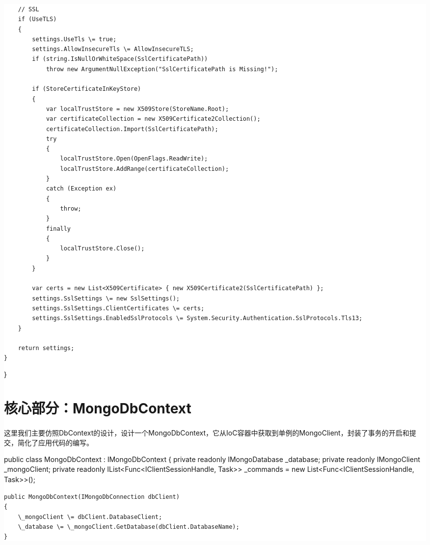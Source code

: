         // SSL
        if (UseTLS)
        {
            settings.UseTls \= true;
            settings.AllowInsecureTls \= AllowInsecureTLS;
            if (string.IsNullOrWhiteSpace(SslCertificatePath))
                throw new ArgumentNullException("SslCertificatePath is Missing!");

            if (StoreCertificateInKeyStore)
            {
                var localTrustStore = new X509Store(StoreName.Root);
                var certificateCollection = new X509Certificate2Collection();
                certificateCollection.Import(SslCertificatePath);
                try
                {
                    localTrustStore.Open(OpenFlags.ReadWrite);
                    localTrustStore.AddRange(certificateCollection);
                }
                catch (Exception ex)
                {
                    throw;
                }
                finally
                {
                    localTrustStore.Close();
                }
            }

            var certs = new List<X509Certificate> { new X509Certificate2(SslCertificatePath) };
            settings.SslSettings \= new SslSettings();
            settings.SslSettings.ClientCertificates \= certs;
            settings.SslSettings.EnabledSslProtocols \= System.Security.Authentication.SslProtocols.Tls13;
        }

        return settings;
    }
}

****核心部分：MongoDbContext****
===========================

这里我们主要仿照DbContext的设计，设计一个MongoDbContext，它从IoC容器中获取到单例的MongoClient，封装了事务的开启和提交，简化了应用代码的编写。

public class MongoDbContext : IMongoDbContext
{
    private readonly IMongoDatabase \_database;
    private readonly IMongoClient \_mongoClient;
    private readonly IList<Func<IClientSessionHandle, Task>> \_commands
        \= new List<Func<IClientSessionHandle, Task>>();

    public MongoDbContext(IMongoDbConnection dbClient)
    {
        \_mongoClient \= dbClient.DatabaseClient;
        \_database \= \_mongoClient.GetDatabase(dbClient.DatabaseName);
    }

